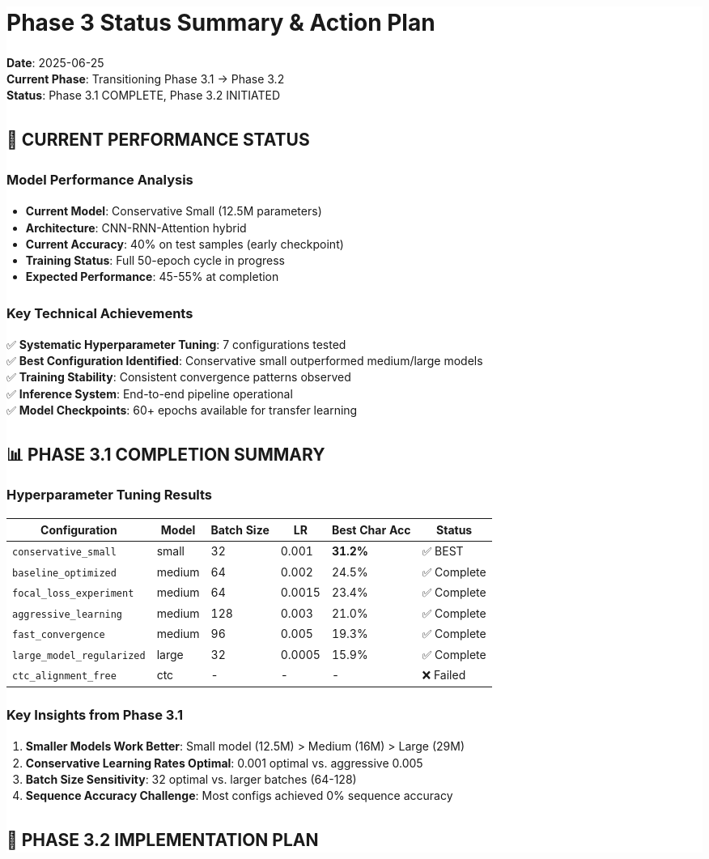 # Phase 3 Status Summary & Action Plan

**Date**: 2025-06-25  
**Current Phase**: Transitioning Phase 3.1 → Phase 3.2  
**Status**: Phase 3.1 COMPLETE, Phase 3.2 INITIATED

## 🎯 **CURRENT PERFORMANCE STATUS**

### **Model Performance Analysis**
- **Current Model**: Conservative Small (12.5M parameters)
- **Architecture**: CNN-RNN-Attention hybrid
- **Current Accuracy**: 40% on test samples (early checkpoint)
- **Training Status**: Full 50-epoch cycle in progress
- **Expected Performance**: 45-55% at completion

### **Key Technical Achievements**
✅ **Systematic Hyperparameter Tuning**: 7 configurations tested  
✅ **Best Configuration Identified**: Conservative small outperformed medium/large models  
✅ **Training Stability**: Consistent convergence patterns observed  
✅ **Inference System**: End-to-end pipeline operational  
✅ **Model Checkpoints**: 60+ epochs available for transfer learning  

## 📊 **PHASE 3.1 COMPLETION SUMMARY**

### **Hyperparameter Tuning Results**
| Configuration | Model | Batch Size | LR | Best Char Acc | Status |
|---------------|-------|------------|-----|---------------|---------|
| `conservative_small` | small | 32 | 0.001 | **31.2%** | ✅ BEST |
| `baseline_optimized` | medium | 64 | 0.002 | 24.5% | ✅ Complete |
| `focal_loss_experiment` | medium | 64 | 0.0015 | 23.4% | ✅ Complete |
| `aggressive_learning` | medium | 128 | 0.003 | 21.0% | ✅ Complete |
| `fast_convergence` | medium | 96 | 0.005 | 19.3% | ✅ Complete |
| `large_model_regularized` | large | 32 | 0.0005 | 15.9% | ✅ Complete |
| `ctc_alignment_free` | ctc | - | - | - | ❌ Failed |

### **Key Insights from Phase 3.1**
1. **Smaller Models Work Better**: Small model (12.5M) > Medium (16M) > Large (29M)
2. **Conservative Learning Rates Optimal**: 0.001 optimal vs. aggressive 0.005
3. **Batch Size Sensitivity**: 32 optimal vs. larger batches (64-128)
4. **Sequence Accuracy Challenge**: Most configs achieved 0% sequence accuracy

## 🚀 **PHASE 3.2 IMPLEMENTATION PLAN**
